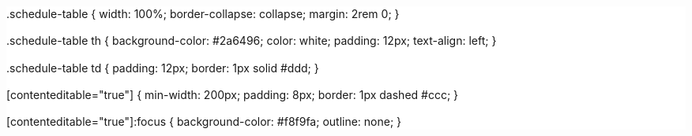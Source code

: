 .schedule-table {
  width: 100%;
  border-collapse: collapse;
  margin: 2rem 0;
}

.schedule-table th {
  background-color: #2a6496;
  color: white;
  padding: 12px;
  text-align: left;
}

.schedule-table td {
  padding: 12px;
  border: 1px solid #ddd;
}

[contenteditable="true"] {
  min-width: 200px;
  padding: 8px;
  border: 1px dashed #ccc;
}

[contenteditable="true"]:focus {
  background-color: #f8f9fa;
  outline: none;
}
</style>